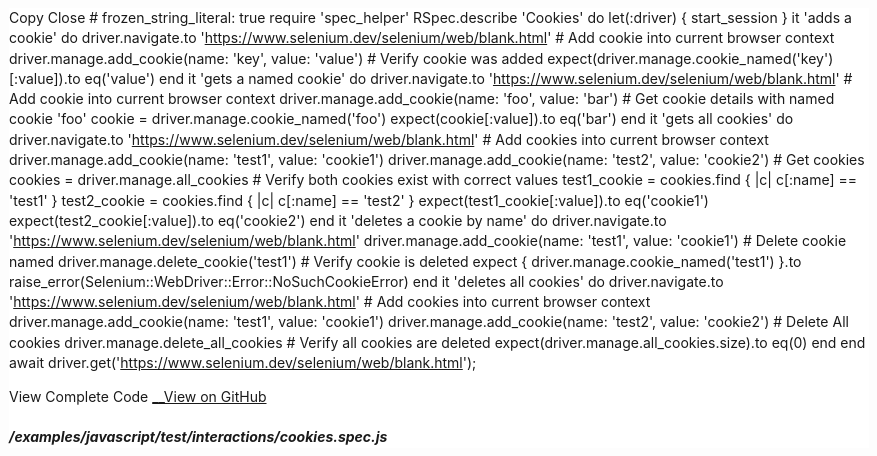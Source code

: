 Copy  Close               # frozen_string_literal: true          require 'spec_helper'          RSpec.describe 'Cookies' do       let(:driver) { start_session }            it 'adds a cookie' do         driver.navigate.to 'https://www.selenium.dev/selenium/web/blank.html'         # Add cookie into current browser context         driver.manage.add_cookie(name: 'key', value: 'value')         # Verify cookie was added         expect(driver.manage.cookie_named('key')[:value]).to eq('value')       end            it 'gets a named cookie' do         driver.navigate.to 'https://www.selenium.dev/selenium/web/blank.html'         # Add cookie into current browser context         driver.manage.add_cookie(name: 'foo', value: 'bar')         # Get cookie details with named cookie 'foo'         cookie = driver.manage.cookie_named('foo')         expect(cookie[:value]).to eq('bar')       end            it 'gets all cookies' do         driver.navigate.to 'https://www.selenium.dev/selenium/web/blank.html'         # Add cookies into current browser context         driver.manage.add_cookie(name: 'test1', value: 'cookie1')         driver.manage.add_cookie(name: 'test2', value: 'cookie2')         # Get cookies         cookies = driver.manage.all_cookies         # Verify both cookies exist with correct values         test1_cookie = cookies.find { |c| c[:name] == 'test1' }         test2_cookie = cookies.find { |c| c[:name] == 'test2' }         expect(test1_cookie[:value]).to eq('cookie1')         expect(test2_cookie[:value]).to eq('cookie2')       end            it 'deletes a cookie by name' do         driver.navigate.to 'https://www.selenium.dev/selenium/web/blank.html'         driver.manage.add_cookie(name: 'test1', value: 'cookie1')         # Delete cookie named         driver.manage.delete_cookie('test1')         # Verify cookie is deleted         expect { driver.manage.cookie_named('test1') }.to raise_error(Selenium::WebDriver::Error::NoSuchCookieError)       end            it 'deletes all cookies' do         driver.navigate.to 'https://www.selenium.dev/selenium/web/blank.html'         # Add cookies into current browser context         driver.manage.add_cookie(name: 'test1', value: 'cookie1')         driver.manage.add_cookie(name: 'test2', value: 'cookie2')         # Delete All cookies         driver.manage.delete_all_cookies         # Verify all cookies are deleted         expect(driver.manage.all_cookies.size).to eq(0)       end     end                        await driver.get('https://www.selenium.dev/selenium/web/blank.html');

View Complete Code [__View on GitHub](https://github.com/SeleniumHQ/seleniumhq.github.io/blob/trunk//examples/javascript/test/interactions/cookies.spec.js#L18)

##### /examples/javascript/test/interactions/cookies.spec.js
